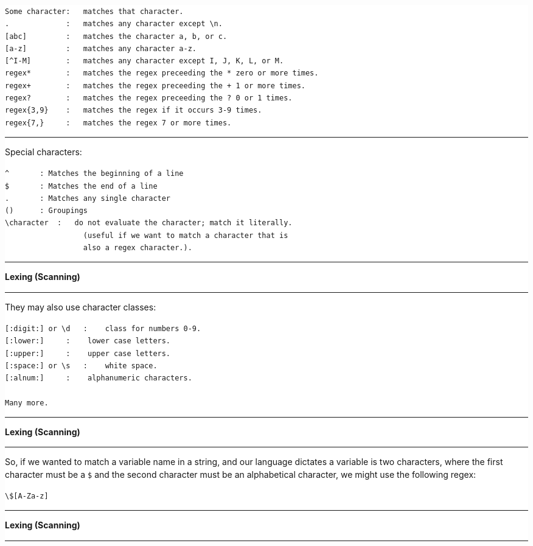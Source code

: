```
Some character:   matches that character.
.             :   matches any character except \n.
[abc]         :   matches the character a, b, or c.
[a-z]         :   matches any character a-z.
[^I-M]        :   matches any character except I, J, K, L, or M.
regex*        :   matches the regex preceeding the * zero or more times.
regex+        :   matches the regex preceeding the + 1 or more times.
regex?        :   matches the regex preceeding the ? 0 or 1 times.
regex{3,9}    :   matches the regex if it occurs 3-9 times.
regex{7,}     :   matches the regex 7 or more times.
```
---
Special characters:

```
^		: Matches the beginning of a line
$		: Matches the end of a line
.		: Matches any single character
()		: Groupings
\character	:   do not evaluate the character; match it literally.
                  (useful if we want to match a character that is
                  also a regex character.).
```
---
**Lexing (Scanning)**
***

They may also use character classes:

```
[:digit:] or \d   :    class for numbers 0-9.
[:lower:]  	  :    lower case letters.
[:upper:] 	  :    upper case letters.
[:space:] or \s	  :    white space.
[:alnum:] 	  :    alphanumeric characters.

Many more.
```
---
**Lexing (Scanning)**
***

So, if we wanted to match a variable name in a string, and our language dictates a variable is two characters, where the first character must be a ```$``` and the second character must be an alphabetical character, we might use the following regex:

```
\$[A-Za-z]
```
---
**Lexing (Scanning)**
***
